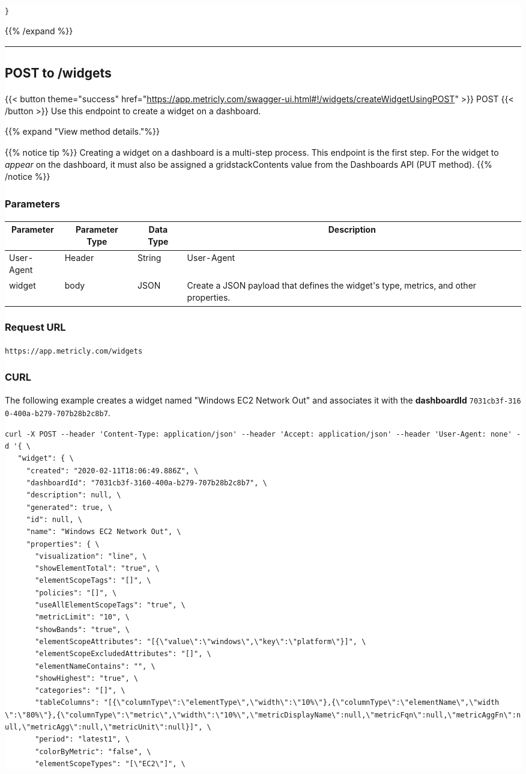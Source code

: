 ```
}
```
{{% /expand %}}

---

## POST to /widgets
{{< button theme="success" href="https://app.metricly.com/swagger-ui.html#!/widgets/createWidgetUsingPOST" >}} POST {{< /button >}} Use this endpoint to create a widget on a dashboard.

{{% expand "View method details."%}}

{{% notice tip %}}
Creating a widget on a dashboard is a multi-step process. This endpoint is the first step. For the widget to _appear_ on the dashboard, it must also be assigned a gridstackContents value from the Dashboards API (PUT method).
{{% /notice %}}

### Parameters

| Parameter | Parameter Type | Data Type | Description |
|-------------|----------------|-----------|----------------------|
| User-Agent | Header | String | User-Agent |
|  widget | body  | JSON | Create a JSON payload that defines the widget's type, metrics, and other properties. |

### Request URL

`https://app.metricly.com/widgets`

### CURL

The following example creates a widget named "Windows EC2 Network Out" and associates it with the **dashboardId** `7031cb3f-3160-400a-b279-707b28b2c8b7`.

```
curl -X POST --header 'Content-Type: application/json' --header 'Accept: application/json' --header 'User-Agent: none' -d '{ \
   "widget": { \
     "created": "2020-02-11T18:06:49.886Z", \
     "dashboardId": "7031cb3f-3160-400a-b279-707b28b2c8b7", \
     "description": null, \
     "generated": true, \
     "id": null, \
     "name": "Windows EC2 Network Out", \
     "properties": { \
       "visualization": "line", \
       "showElementTotal": "true", \
       "elementScopeTags": "[]", \
       "policies": "[]", \
       "useAllElementScopeTags": "true", \
       "metricLimit": "10", \
       "showBands": "true", \
       "elementScopeAttributes": "[{\"value\":\"windows\",\"key\":\"platform\"}]", \
       "elementScopeExcludedAttributes": "[]", \
       "elementNameContains": "", \
       "showHighest": "true", \
       "categories": "[]", \
       "tableColumns": "[{\"columnType\":\"elementType\",\"width\":\"10%\"},{\"columnType\":\"elementName\",\"width\":\"80%\"},{\"columnType\":\"metric\",\"width\":\"10%\",\"metricDisplayName\":null,\"metricFqn\":null,\"metricAggFn\":null,\"metricAgg\":null,\"metricUnit\":null}]", \
       "period": "latest1", \
       "colorByMetric": "false", \
       "elementScopeTypes": "[\"EC2\"]", \
```